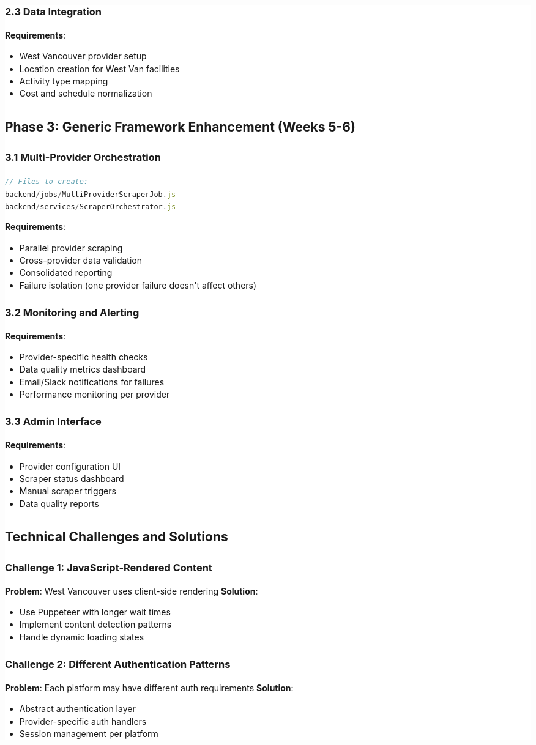 ### 2.3 Data Integration
**Requirements**:
- West Vancouver provider setup
- Location creation for West Van facilities
- Activity type mapping
- Cost and schedule normalization

## Phase 3: Generic Framework Enhancement (Weeks 5-6)

### 3.1 Multi-Provider Orchestration
```javascript
// Files to create:
backend/jobs/MultiProviderScraperJob.js
backend/services/ScraperOrchestrator.js
```

**Requirements**:
- Parallel provider scraping
- Cross-provider data validation
- Consolidated reporting
- Failure isolation (one provider failure doesn't affect others)

### 3.2 Monitoring and Alerting
**Requirements**:
- Provider-specific health checks
- Data quality metrics dashboard
- Email/Slack notifications for failures
- Performance monitoring per provider

### 3.3 Admin Interface
**Requirements**:
- Provider configuration UI
- Scraper status dashboard
- Manual scraper triggers
- Data quality reports

## Technical Challenges and Solutions

### Challenge 1: JavaScript-Rendered Content
**Problem**: West Vancouver uses client-side rendering
**Solution**: 
- Use Puppeteer with longer wait times
- Implement content detection patterns
- Handle dynamic loading states

### Challenge 2: Different Authentication Patterns
**Problem**: Each platform may have different auth requirements
**Solution**:
- Abstract authentication layer
- Provider-specific auth handlers
- Session management per platform
